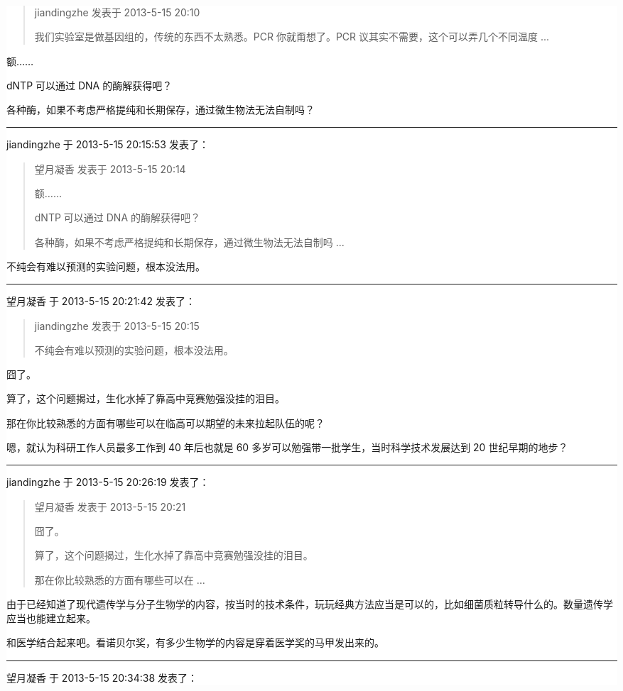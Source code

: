 > jiandingzhe 发表于 2013-5-15 20:10
>
> 我们实验室是做基因组的，传统的东西不太熟悉。PCR 你就甭想了。PCR 议其实不需要，这个可以弄几个不同温度 ...

额……

dNTP 可以通过 DNA 的酶解获得吧？

各种酶，如果不考虑严格提纯和长期保存，通过微生物法无法自制吗？

---

jiandingzhe 于 2013-5-15 20:15:53 发表了：

> 望月凝香 发表于 2013-5-15 20:14
>
> 额……
>
> dNTP 可以通过 DNA 的酶解获得吧？
>
> 各种酶，如果不考虑严格提纯和长期保存，通过微生物法无法自制吗 ...

不纯会有难以预测的实验问题，根本没法用。

---

望月凝香 于 2013-5-15 20:21:42 发表了：

> jiandingzhe 发表于 2013-5-15 20:15
>
> 不纯会有难以预测的实验问题，根本没法用。

囧了。

算了，这个问题揭过，生化水掉了靠高中竞赛勉强没挂的泪目。

那在你比较熟悉的方面有哪些可以在临高可以期望的未来拉起队伍的呢？

嗯，就认为科研工作人员最多工作到 40 年后也就是 60 多岁可以勉强带一批学生，当时科学技术发展达到 20 世纪早期的地步？

---

jiandingzhe 于 2013-5-15 20:26:19 发表了：

> 望月凝香 发表于 2013-5-15 20:21
>
> 囧了。
>
> 算了，这个问题揭过，生化水掉了靠高中竞赛勉强没挂的泪目。
>
> 那在你比较熟悉的方面有哪些可以在 ...

由于已经知道了现代遗传学与分子生物学的内容，按当时的技术条件，玩玩经典方法应当是可以的，比如细菌质粒转导什么的。数量遗传学应当也能建立起来。

和医学结合起来吧。看诺贝尔奖，有多少生物学的内容是穿着医学奖的马甲发出来的。

---

望月凝香 于 2013-5-15 20:34:38 发表了：
